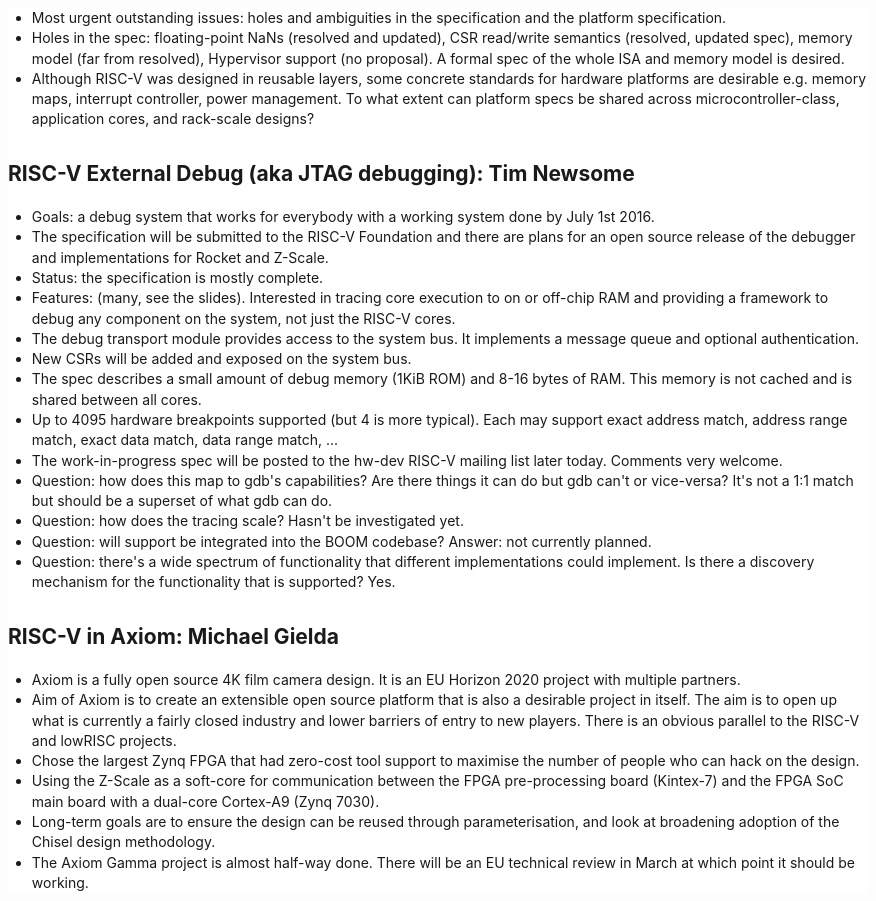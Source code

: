 * Most urgent outstanding issues: holes and ambiguities in the specification 
and the platform specification.
* Holes in the spec: floating-point NaNs (resolved and updated), CSR 
read/write semantics (resolved, updated spec), memory model (far from 
resolved), Hypervisor support (no proposal). A formal spec of the whole ISA 
and memory model is desired.
* Although RISC-V was designed in reusable layers, some concrete standards for 
hardware platforms are desirable e.g. memory maps, interrupt controller, power 
management. To what extent can platform specs be shared across 
microcontroller-class, application cores, and rack-scale designs?

## RISC-V External Debug (aka JTAG debugging): Tim Newsome
* Goals: a debug system that works for everybody with a working system done by 
July 1st 2016.
* The specification will be submitted to the RISC-V Foundation and there are 
plans for an open source release of the debugger and implementations for 
Rocket and Z-Scale.
* Status: the specification is mostly complete.
* Features: (many, see the slides). Interested in tracing core execution to on 
or off-chip RAM and providing a framework to debug any component on the 
system, not just the RISC-V cores.
* The debug transport module provides access to the system bus. It implements 
a message queue and optional authentication.
* New CSRs will be added and exposed on the system bus.
* The spec describes a small amount of debug memory (1KiB ROM) and 8-16 bytes 
of RAM. This memory is not cached and is shared between all cores.
* Up to 4095 hardware breakpoints supported (but 4 is more typical). Each may 
support exact address match, address range match, exact data match, data range 
match, ...
* The work-in-progress spec will be posted to the hw-dev RISC-V mailing list 
later today. Comments very welcome.
* Question: how does this map to gdb's capabilities? Are there things it can 
do but gdb can't or vice-versa? It's not a 1:1 match but should be a superset 
of what gdb can do.
* Question: how does the tracing scale? Hasn't be investigated yet.
* Question: will support be integrated into the BOOM codebase? Answer: not 
currently planned.
* Question: there's a wide spectrum of functionality that different 
implementations could implement. Is there a discovery mechanism for the 
functionality that is supported? Yes.

## RISC-V in Axiom: Michael Gielda
* Axiom is a fully open source 4K film camera design. It is an EU Horizon 2020 
project with multiple partners.
* Aim of Axiom is to create an extensible open source platform that is also a 
desirable project in itself. The aim is to open up what is currently a fairly 
closed industry and lower barriers of entry to new players. There is an 
obvious parallel to the RISC-V and lowRISC projects.
* Chose the largest Zynq FPGA that had zero-cost tool support to maximise the 
number of people who can hack on the design.
* Using the Z-Scale as a soft-core for communication between the FPGA 
pre-processing board (Kintex-7) and the FPGA SoC main board with a dual-core 
Cortex-A9 (Zynq 7030).
* Long-term goals are to ensure the design can be reused through 
parameterisation, and look at broadening adoption of the Chisel design 
methodology.
* The Axiom Gamma project is almost half-way done. There will be an EU 
technical review in March at which point it should be working.

